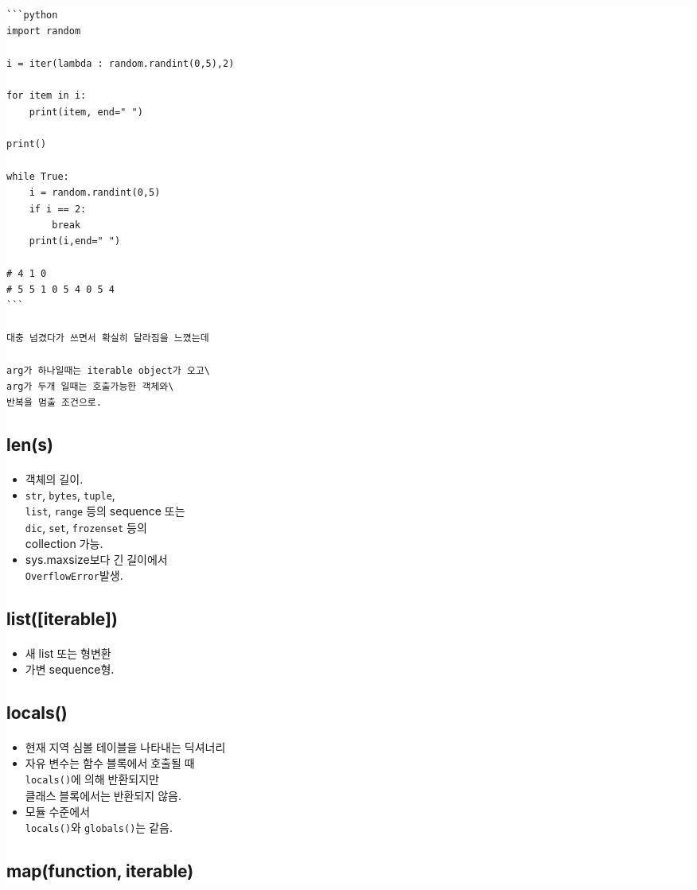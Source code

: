     ```python
    import random

    i = iter(lambda : random.randint(0,5),2)

    for item in i:
        print(item, end=" ")

    print()

    while True:
        i = random.randint(0,5)
        if i == 2:
            break
        print(i,end=" ")

    # 4 1 0 
    # 5 5 1 0 5 4 0 5 4
    ```

    대충 넘겼다가 쓰면서 확실히 달라짐을 느꼈는데

    arg가 하나일때는 iterable object가 오고\
    arg가 두개 일때는 호출가능한 객체와\
    반복을 멈출 조건으로.

## len(s)

* 객체의 길이.
* `str`, `bytes`, `tuple`,\
  `list`, `range` 등의 sequence 또는\
  `dic`, `set`, `frozenset` 등의\
  collection 가능.
* sys.maxsize보다 긴 길이에서\
  `OverflowError`발생.

## list(\[iterable])

* 새 list 또는 형변환
* 가변 sequence형.

## locals()

* 현재 지역 심볼 테이블을 나타내는 딕셔너리
* 자유 변수는 함수 블록에서 호출될 때\
  `locals()`에 의해 반환되지만\
  클래스 블록에서는 반환되지 않음.
* 모듈 수준에서\
  `locals()`와 `globals()`는 같음.

## map(function, iterable)
